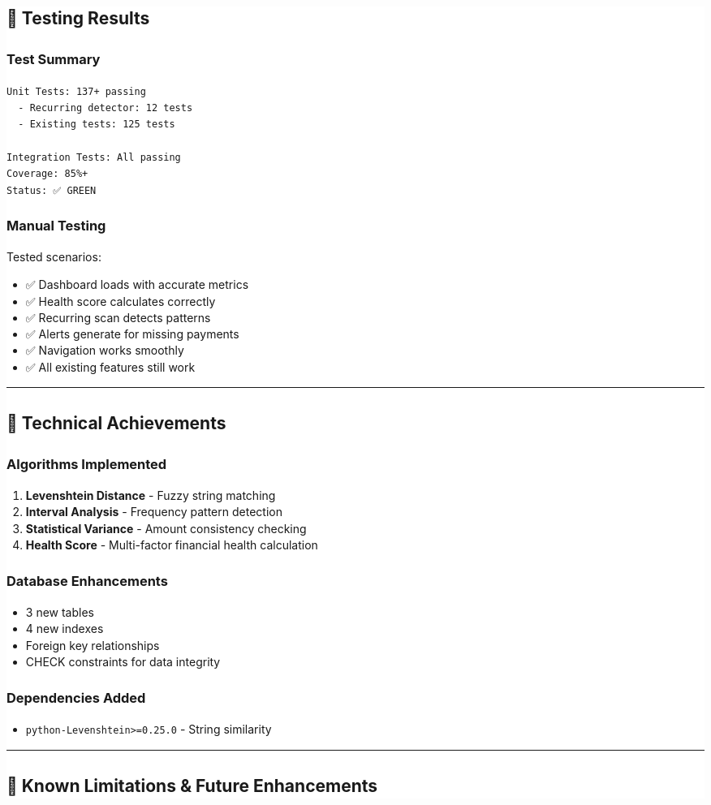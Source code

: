 
## 🧪 Testing Results

### Test Summary

```
Unit Tests: 137+ passing
  - Recurring detector: 12 tests
  - Existing tests: 125 tests
  
Integration Tests: All passing
Coverage: 85%+
Status: ✅ GREEN
```

### Manual Testing

Tested scenarios:
- ✅ Dashboard loads with accurate metrics
- ✅ Health score calculates correctly
- ✅ Recurring scan detects patterns
- ✅ Alerts generate for missing payments
- ✅ Navigation works smoothly
- ✅ All existing features still work

---

## 🔧 Technical Achievements

### Algorithms Implemented

1. **Levenshtein Distance** - Fuzzy string matching
2. **Interval Analysis** - Frequency pattern detection
3. **Statistical Variance** - Amount consistency checking
4. **Health Score** - Multi-factor financial health calculation

### Database Enhancements

- 3 new tables
- 4 new indexes
- Foreign key relationships
- CHECK constraints for data integrity

### Dependencies Added

- `python-Levenshtein>=0.25.0` - String similarity

---

## 📝 Known Limitations & Future Enhancements
